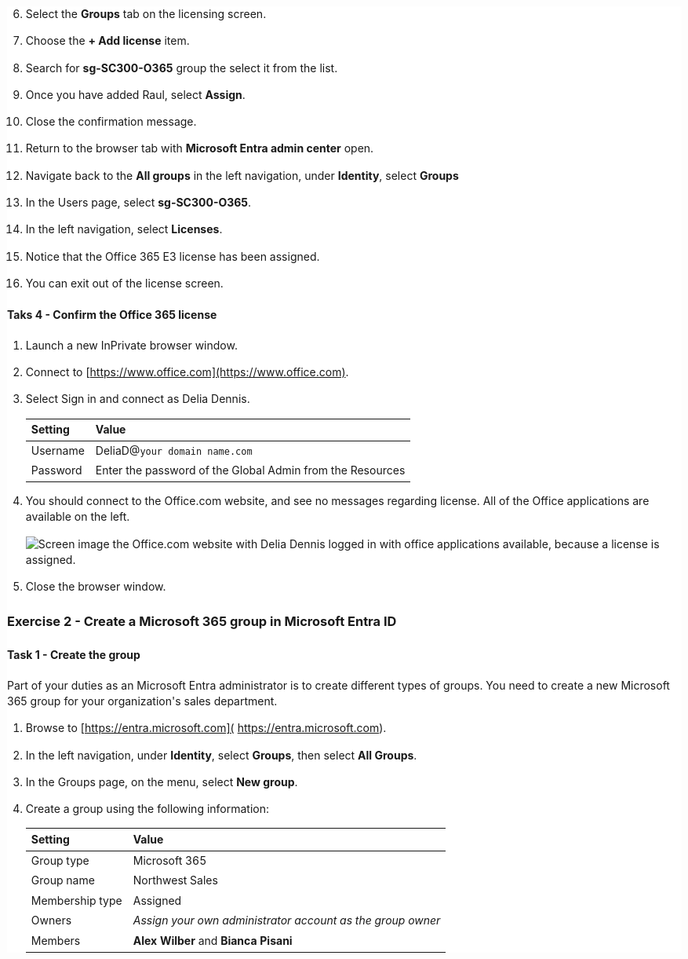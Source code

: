 6. Select the **Groups** tab on the licensing screen.

7. Choose the **+ Add license** item.

8. Search for **sg-SC300-O365** group the select it from the list.

8. Once you have added Raul, select **Assign**.
 
9. Close the confirmation message.

10. Return to the browser tab with **Microsoft Entra admin center** open.

11. Navigate back to the **All groups** in the left navigation, under **Identity**, select **Groups**

12. In the Users page, select **sg-SC300-O365**.

13. In the left navigation, select **Licenses**.

14. Notice that the Office 365 E3 license has been assigned.

15. You can exit out of the license screen.

#### Taks 4 - Confirm the Office 365 license

1. Launch a new InPrivate browser window.
2. Connect to [https://www.office.com](https://www.office.com).
3. Select Sign in and connect as Delia Dennis.

   | **Setting**| **Value**|
   | :--- | :--- |
   | Username | DeliaD@`your domain name.com`|
   | Password| Enter the password of the Global Admin from the Resources|

4. You should connect to the Office.com website, and see no messages regarding license. All of the Office applications are available on the left.

   ![Screen image the Office.com website with Delia Dennis logged in with office applications available, because a license is assigned.](./media/delia-office-license.png)
    
5. Close the browser window. 

### Exercise 2 - Create a Microsoft 365 group in Microsoft Entra ID

#### Task 1 - Create the group

Part of your duties as an Microsoft Entra administrator is to create different types of groups. You need to create a new Microsoft 365 group for your organization's sales department.

1. Browse to [https://entra.microsoft.com]( https://entra.microsoft.com).

2. In the left navigation, under **Identity**, select **Groups**, then select **All Groups**.

3. In the Groups page, on the menu, select **New group**.

4. Create a group using the following information:

   | **Setting**| **Value**|
   | :--- | :--- |
   | Group type| Microsoft 365|
   | Group name| Northwest Sales|
   | Membership type| Assigned|
   | Owners| *Assign your own administrator account as the group owner*|
   | Members| **Alex Wilber** and **Bianca Pisani**|
